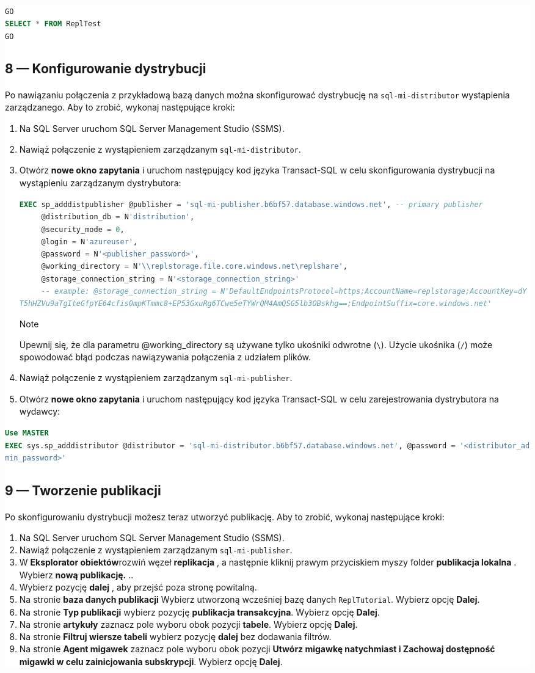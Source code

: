 ```sql
GO
SELECT * FROM ReplTest
GO
```

## <a name="8---configure-distribution"></a>8 — Konfigurowanie dystrybucji 
Po nawiązaniu połączenia z przykładową bazą danych można skonfigurować dystrybucję na `sql-mi-distributor` wystąpienia zarządzanego. Aby to zrobić, wykonaj następujące kroki:

1. Na SQL Server uruchom SQL Server Management Studio (SSMS). 
1. Nawiąż połączenie z wystąpieniem zarządzanym `sql-mi-distributor`. 
1. Otwórz **nowe okno zapytania** i uruchom następujący kod języka Transact-SQL w celu skonfigurowania dystrybucji na wystąpieniu zarządzanym dystrybutora: 

   ```sql
   EXEC sp_adddistpublisher @publisher = 'sql-mi-publisher.b6bf57.database.windows.net', -- primary publisher
        @distribution_db = N'distribution',
        @security_mode = 0,
        @login = N'azureuser',
        @password = N'<publisher_password>',
        @working_directory = N'\\replstorage.file.core.windows.net\replshare',
        @storage_connection_string = N'<storage_connection_string>'
        -- example: @storage_connection_string = N'DefaultEndpointsProtocol=https;AccountName=replstorage;AccountKey=dYT5hHZVu9aTgIteGfpYE64cfis0mpKTmmc8+EP53GxuRg6TCwe5eTYWrQM4AmQSG5lb3OBskhg==;EndpointSuffix=core.windows.net'

   ```

   > [!NOTE]
   > Upewnij się, że dla parametru @working_directory są używane tylko ukośniki odwrotne (`\`). Użycie ukośnika (`/`) może spowodować błąd podczas nawiązywania połączenia z udziałem plików. 

1. Nawiąż połączenie z wystąpieniem zarządzanym `sql-mi-publisher`. 
1. Otwórz **nowe okno zapytania** i uruchom następujący kod języka Transact-SQL w celu zarejestrowania dystrybutora na wydawcy: 

```sql
Use MASTER
EXEC sys.sp_adddistributor @distributor = 'sql-mi-distributor.b6bf57.database.windows.net', @password = '<distributor_admin_password>' 
```


## <a name="9---create-the-publication"></a>9 — Tworzenie publikacji
Po skonfigurowaniu dystrybucji możesz teraz utworzyć publikację. Aby to zrobić, wykonaj następujące kroki: 

1. Na SQL Server uruchom SQL Server Management Studio (SSMS). 
1. Nawiąż połączenie z wystąpieniem zarządzanym `sql-mi-publisher`. 
1. W **Eksplorator obiektów**rozwiń węzeł **replikacja** , a następnie kliknij prawym przyciskiem myszy folder **publikacja lokalna** . Wybierz **nową publikację.** .. 
1. Wybierz pozycję **dalej** , aby przejść poza stronę powitalną. 
1. Na stronie **baza danych publikacji** Wybierz utworzoną wcześniej bazę danych `ReplTutorial`. Wybierz opcję **Dalej**. 
1. Na stronie **Typ publikacji** wybierz pozycję **publikacja transakcyjna**. Wybierz opcję **Dalej**. 
1. Na stronie **artykuły** zaznacz pole wyboru obok pozycji **tabele**. Wybierz opcję **Dalej**. 
1. Na stronie **Filtruj wiersze tabeli** wybierz pozycję **dalej** bez dodawania filtrów. 
1. Na stronie **Agent migawek** zaznacz pole wyboru obok pozycji **Utwórz migawkę natychmiast i Zachowaj dostępność migawki w celu zainicjowania subskrypcji**. Wybierz opcję **Dalej**. 